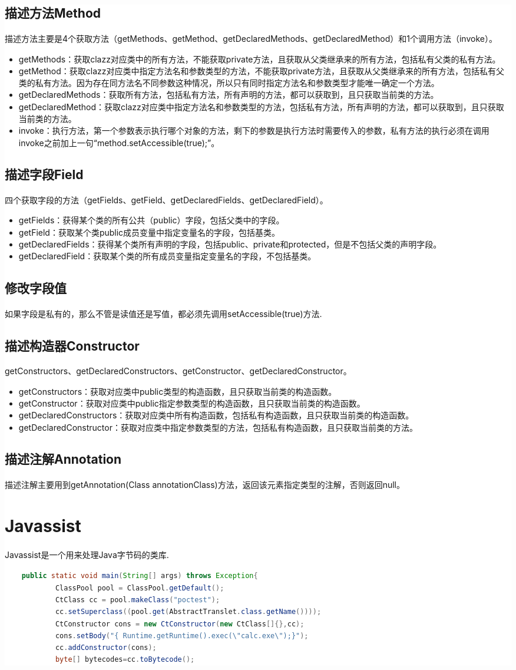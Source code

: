 ## 描述方法Method

描述方法主要是4个获取方法（getMethods、getMethod、getDeclaredMethods、getDeclaredMethod）和1个调用方法（invoke）。

* getMethods：获取clazz对应类中的所有方法，不能获取private方法，且获取从父类继承来的所有方法，包括私有父类的私有方法。
* getMethod：获取clazz对应类中指定方法名和参数类型的方法，不能获取private方法，且获取从父类继承来的所有方法，包括私有父类的私有方法。因为存在同方法名不同参数这种情况，所以只有同时指定方法名和参数类型才能唯一确定一个方法。
* getDeclaredMethods：获取所有方法，包括私有方法，所有声明的方法，都可以获取到，且只获取当前类的方法。
* getDeclaredMethod：获取clazz对应类中指定方法名和参数类型的方法，包括私有方法，所有声明的方法，都可以获取到，且只获取当前类的方法。
* invoke：执行方法，第一个参数表示执行哪个对象的方法，剩下的参数是执行方法时需要传入的参数，私有方法的执行必须在调用invoke之前加上一句“method.setAccessible(true);”。

## 描述字段Field

四个获取字段的方法（getFields、getField、getDeclaredFields、getDeclaredField）。

* getFields：获得某个类的所有公共（public）字段，包括父类中的字段。
* getField：获取某个类public成员变量中指定变量名的字段，包括基类。
* getDeclaredFields：获得某个类所有声明的字段，包括public、private和protected，但是不包括父类的声明字段。
* getDeclaredField：获取某个类的所有成员变量指定变量名的字段，不包括基类。

## 修改字段值

如果字段是私有的，那么不管是读值还是写值，都必须先调用setAccessible(true)方法.

## 描述构造器Constructor

getConstructors、getDeclaredConstructors、getConstructor、getDeclaredConstructor。

* getConstructors：获取对应类中public类型的构造函数，且只获取当前类的构造函数。
* getConstructor：获取对应类中public指定参数类型的构造函数，且只获取当前类的构造函数。
* getDeclaredConstructors：获取对应类中所有构造函数，包括私有构造函数，且只获取当前类的构造函数。
* getDeclaredConstructor：获取对应类中指定参数类型的方法，包括私有构造函数，且只获取当前类的方法。

## 描述注解Annotation

描述注解主要用到getAnnotation(Class<A> annotationClass)方法，返回该元素指定类型的注解，否则返回null。

# Javassist

Javassist是一个用来处理Java字节码的类库.

```java
    public static void main(String[] args) throws Exception{
            ClassPool pool = ClassPool.getDefault();
            CtClass cc = pool.makeClass("poctest");
            cc.setSuperclass((pool.get(AbstractTranslet.class.getName())));
            CtConstructor cons = new CtConstructor(new CtClass[]{},cc);
            cons.setBody("{ Runtime.getRuntime().exec(\"calc.exe\");}");
            cc.addConstructor(cons);
            byte[] bytecodes=cc.toBytecode();
```
